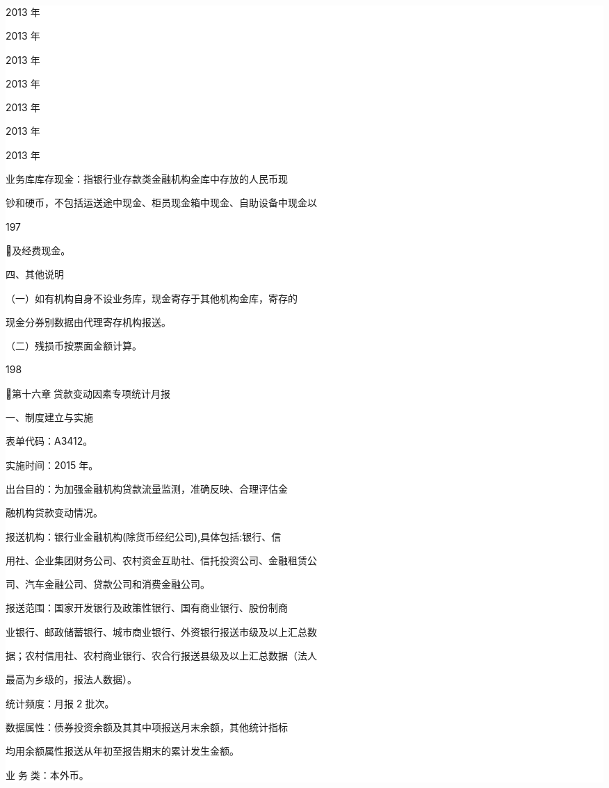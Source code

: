2013 年

2013 年

2013 年

2013 年

2013 年

2013 年

2013 年

业务库库存现金：指银行业存款类金融机构金库中存放的人民币现

钞和硬币，不包括运送途中现金、柜员现金箱中现金、自助设备中现金以

197

及经费现金。

四、其他说明

（一）如有机构自身不设业务库，现金寄存于其他机构金库，寄存的

现金分券别数据由代理寄存机构报送。

（二）残损币按票面金额计算。

198

第十六章 贷款变动因素专项统计月报

一、制度建立与实施

表单代码：A3412。

实施时间：2015 年。

出台目的：为加强金融机构贷款流量监测，准确反映、合理评估金

融机构贷款变动情况。

报送机构：银行业金融机构(除货币经纪公司),具体包括:银行、信

用社、企业集团财务公司、农村资金互助社、信托投资公司、金融租赁公

司、汽车金融公司、贷款公司和消费金融公司。

报送范围：国家开发银行及政策性银行、国有商业银行、股份制商

业银行、邮政储蓄银行、城市商业银行、外资银行报送市级及以上汇总数

据；农村信用社、农村商业银行、农合行报送县级及以上汇总数据（法人

最高为乡级的，报法人数据）。

统计频度：月报 2 批次。

数据属性：债券投资余额及其其中项报送月末余额，其他统计指标

均用余额属性报送从年初至报告期末的累计发生金额。

业 务 类：本外币。
